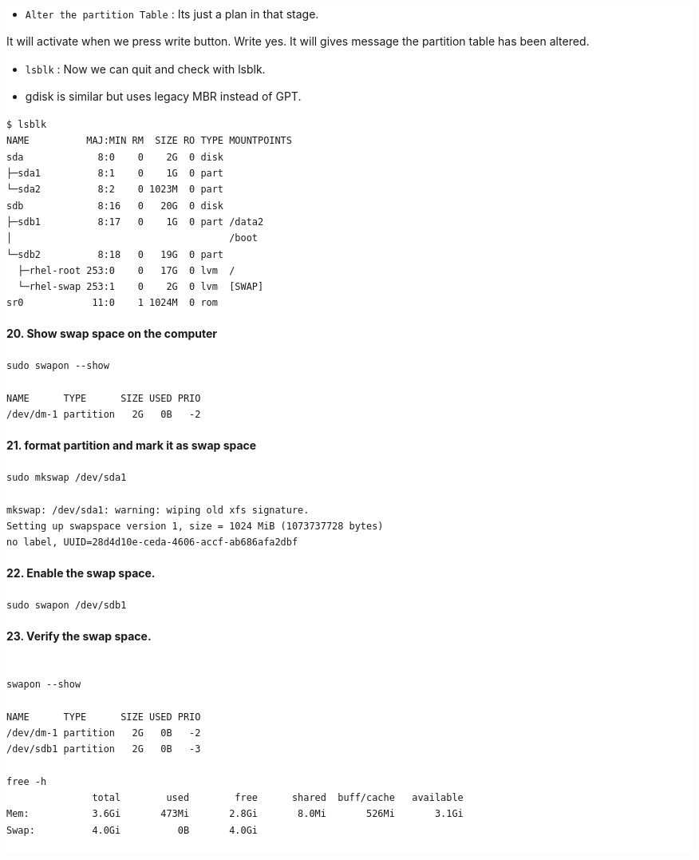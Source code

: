 * `Alter the partition Table` : Its just a plan in that stage.  

It will activate when we press write button. Write yes. 
It will gives message the partition table has been altered.

* `lsblk` : Now we can quit and check with lsblk.

* gdisk is similar but uses legacy MBR instead of GPT.

```
$ lsblk
NAME          MAJ:MIN RM  SIZE RO TYPE MOUNTPOINTS
sda             8:0    0    2G  0 disk 
├─sda1          8:1    0    1G  0 part 
└─sda2          8:2    0 1023M  0 part 
sdb             8:16   0   20G  0 disk 
├─sdb1          8:17   0    1G  0 part /data2
│                                      /boot
└─sdb2          8:18   0   19G  0 part 
  ├─rhel-root 253:0    0   17G  0 lvm  /
  └─rhel-swap 253:1    0    2G  0 lvm  [SWAP]
sr0            11:0    1 1024M  0 rom  
```


#### 20. Show swap space on the computer

```
sudo swapon --show

NAME      TYPE      SIZE USED PRIO
/dev/dm-1 partition   2G   0B   -2
```

#### 21. format partition and mark it as swap space

```
sudo mkswap /dev/sda1

mkswap: /dev/sda1: warning: wiping old xfs signature.
Setting up swapspace version 1, size = 1024 MiB (1073737728 bytes)
no label, UUID=28d4d10e-ceda-4606-accf-ab686afa2dbf
```

#### 22. Enable the swap space.

```
sudo swapon /dev/sdb1

```

#### 23. Verify the swap space.

```

swapon --show

NAME      TYPE      SIZE USED PRIO
/dev/dm-1 partition   2G   0B   -2
/dev/sdb1 partition   2G   0B   -3

free -h
               total        used        free      shared  buff/cache   available
Mem:           3.6Gi       473Mi       2.8Gi       8.0Mi       526Mi       3.1Gi
Swap:          4.0Gi          0B       4.0Gi


```
